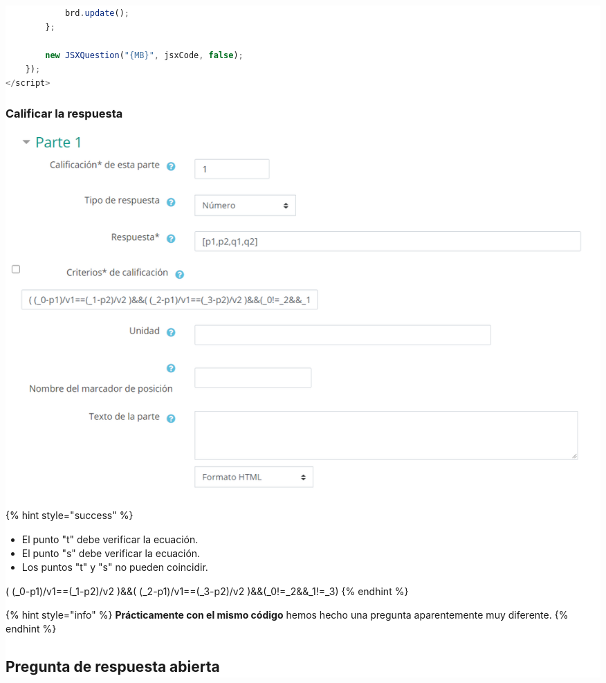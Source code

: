 ```javascript
            brd.update();
        };

        new JSXQuestion("{MB}", jsxCode, false);
    });
</script>
```

### Calificar la respuesta

![](<../.gitbook/assets/image (84).png>)

{% hint style="success" %}
* El punto "t" debe verificar la ecuación.
* El punto "s" debe verificar la ecuación.
* Los puntos "t" y "s" no pueden coincidir.

&#x20;( (\_0-p1)/v1==(\_1-p2)/v2 )&&( (\_2-p1)/v1==(\_3-p2)/v2 )&&(\_0!=\_2&&\_1!=\_3)
{% endhint %}

{% hint style="info" %}
**Prácticamente con el mismo código** hemos hecho una pregunta aparentemente muy diferente.
{% endhint %}

## Pregunta de respuesta abierta
